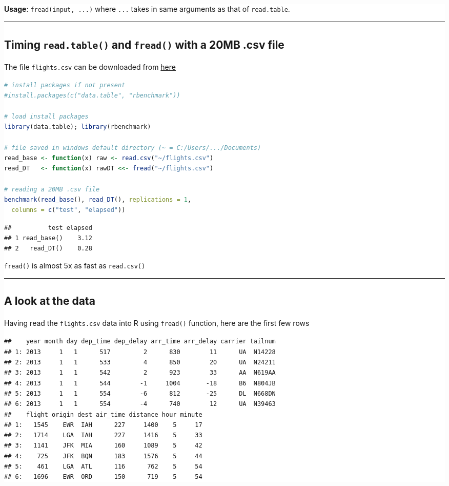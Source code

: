 
__Usage__: `fread(input, ...)` where `...` takes in same arguments as that of `read.table`.

---


## Timing `read.table()` and `fread()` with a 20MB .csv file

The file `flights.csv` can be downloaded from [here](http://bit.ly/1L4IFxB)


```r
# install packages if not present
#install.packages(c("data.table", "rbenchmark")) 

# load install packages
library(data.table); library(rbenchmark)

# file saved in windows default directory (~ = C:/Users/.../Documents)
read_base <- function(x) raw <- read.csv("~/flights.csv")
read_DT   <- function(x) rawDT <<- fread("~/flights.csv")

# reading a 20MB .csv file
benchmark(read_base(), read_DT(), replications = 1,
  columns = c("test", "elapsed")) 
```

```
##          test elapsed
## 1 read_base()    3.12
## 2   read_DT()    0.28
```

`fread()` is almost 5x as fast as `read.csv()`

---


## A look at the data

Having read the `flights.csv` data into R using `fread()` function, here are the first few rows


```
##    year month day dep_time dep_delay arr_time arr_delay carrier tailnum
## 1: 2013     1   1      517         2      830        11      UA  N14228
## 2: 2013     1   1      533         4      850        20      UA  N24211
## 3: 2013     1   1      542         2      923        33      AA  N619AA
## 4: 2013     1   1      544        -1     1004       -18      B6  N804JB
## 5: 2013     1   1      554        -6      812       -25      DL  N668DN
## 6: 2013     1   1      554        -4      740        12      UA  N39463
##    flight origin dest air_time distance hour minute
## 1:   1545    EWR  IAH      227     1400    5     17
## 2:   1714    LGA  IAH      227     1416    5     33
## 3:   1141    JFK  MIA      160     1089    5     42
## 4:    725    JFK  BQN      183     1576    5     44
## 5:    461    LGA  ATL      116      762    5     54
## 6:   1696    EWR  ORD      150      719    5     54
```
